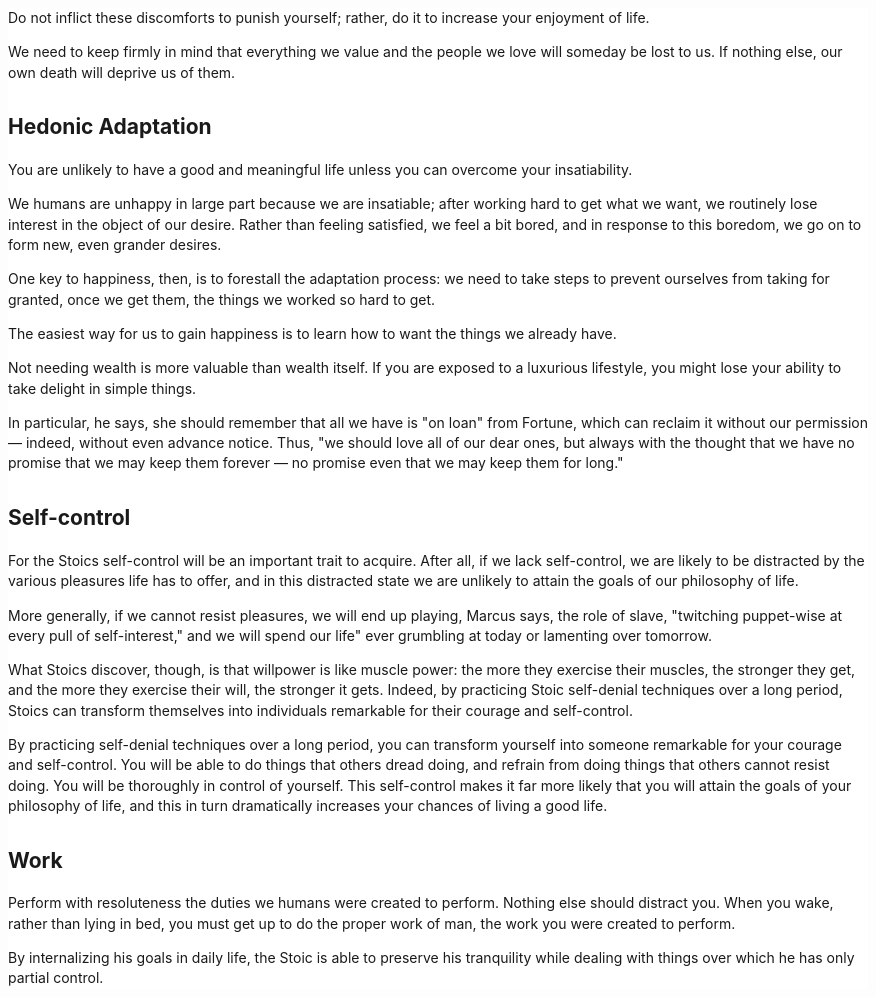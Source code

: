 Do not inflict these discomforts to punish yourself; rather, do it to increase your enjoyment of life.

We need to keep firmly in mind that everything we value and the people we love will someday be lost to us. If nothing else, our own death will deprive us of them.

## Hedonic Adaptation

You are unlikely to have a good and meaningful life unless you can overcome your insatiability.

We humans are unhappy in large part because we are insatiable; after working hard to get what we want, we routinely lose interest in the object of our desire. Rather than feeling satisfied, we feel a bit bored, and in response to this boredom, we go on to form new, even grander desires.

One key to happiness, then, is to forestall the adaptation process: we need to take steps to prevent ourselves from taking for granted, once we get them, the things we worked so hard to get.

The easiest way for us to gain happiness is to learn how to want the things we already have.

Not needing wealth is more valuable than wealth itself. If you are exposed to a luxurious lifestyle, you might lose your ability to take delight in simple things.

In particular, he says, she should remember that all we have is "on loan" from Fortune, which can reclaim it without our permission — indeed, without even advance notice. Thus, "we should love all of our dear ones, but always with the thought that we have no promise that we may keep them forever — no promise even that we may keep them for long."

## Self-control

For the Stoics self-control will be an important trait to acquire. After all, if we lack self-control, we are likely to be distracted by the various pleasures life has to offer, and in this distracted state we are unlikely to attain the goals of our philosophy of life.

More generally, if we cannot resist pleasures, we will end up playing, Marcus says, the role of slave, "twitching puppet-wise at every pull of self-interest," and we will spend our life" ever grumbling at today or lamenting over tomorrow.

What Stoics discover, though, is that willpower is like muscle power: the more they exercise their muscles, the stronger they get, and the more they exercise their will, the stronger it gets. Indeed, by practicing Stoic self-denial techniques over a long period, Stoics can transform themselves into individuals remarkable for their courage and self-control.

By practicing self-denial techniques over a long period, you can transform yourself into someone remarkable for your courage and self-control. You will be able to do things that others dread doing, and refrain from doing things that others cannot resist doing. You will be thoroughly in control of yourself. This self-control makes it far more likely that you will attain the goals of your philosophy of life, and this in turn dramatically increases your chances of living a good life.

## Work

Perform with resoluteness the duties we humans were created to perform. Nothing else should distract you. When you wake, rather than lying in bed, you must get up to do the proper work of man, the work you were created to perform.

By internalizing his goals in daily life, the Stoic is able to preserve his tranquility while dealing with things over which he has only partial control.
